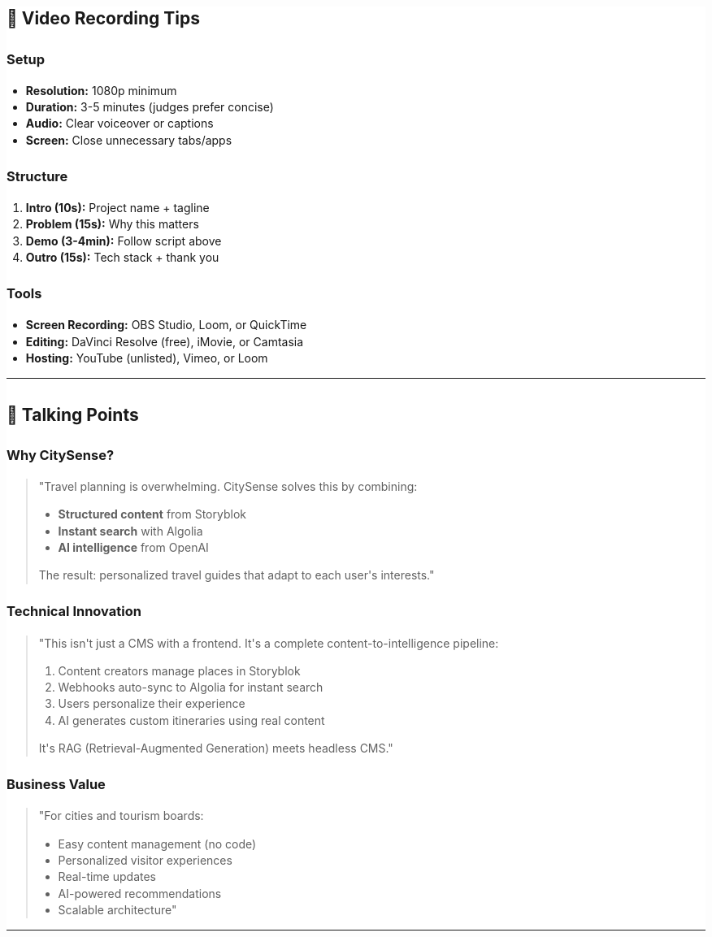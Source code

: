 
## 🎥 Video Recording Tips

### Setup
- **Resolution:** 1080p minimum
- **Duration:** 3-5 minutes (judges prefer concise)
- **Audio:** Clear voiceover or captions
- **Screen:** Close unnecessary tabs/apps

### Structure
1. **Intro (10s):** Project name + tagline
2. **Problem (15s):** Why this matters
3. **Demo (3-4min):** Follow script above
4. **Outro (15s):** Tech stack + thank you

### Tools
- **Screen Recording:** OBS Studio, Loom, or QuickTime
- **Editing:** DaVinci Resolve (free), iMovie, or Camtasia
- **Hosting:** YouTube (unlisted), Vimeo, or Loom

---

## 📝 Talking Points

### Why CitySense?

> "Travel planning is overwhelming. CitySense solves this by combining:
> - **Structured content** from Storyblok
> - **Instant search** with Algolia
> - **AI intelligence** from OpenAI
> 
> The result: personalized travel guides that adapt to each user's interests."

### Technical Innovation

> "This isn't just a CMS with a frontend. It's a complete content-to-intelligence pipeline:
> 1. Content creators manage places in Storyblok
> 2. Webhooks auto-sync to Algolia for instant search
> 3. Users personalize their experience
> 4. AI generates custom itineraries using real content
> 
> It's RAG (Retrieval-Augmented Generation) meets headless CMS."

### Business Value

> "For cities and tourism boards:
> - Easy content management (no code)
> - Personalized visitor experiences
> - Real-time updates
> - AI-powered recommendations
> - Scalable architecture"

---